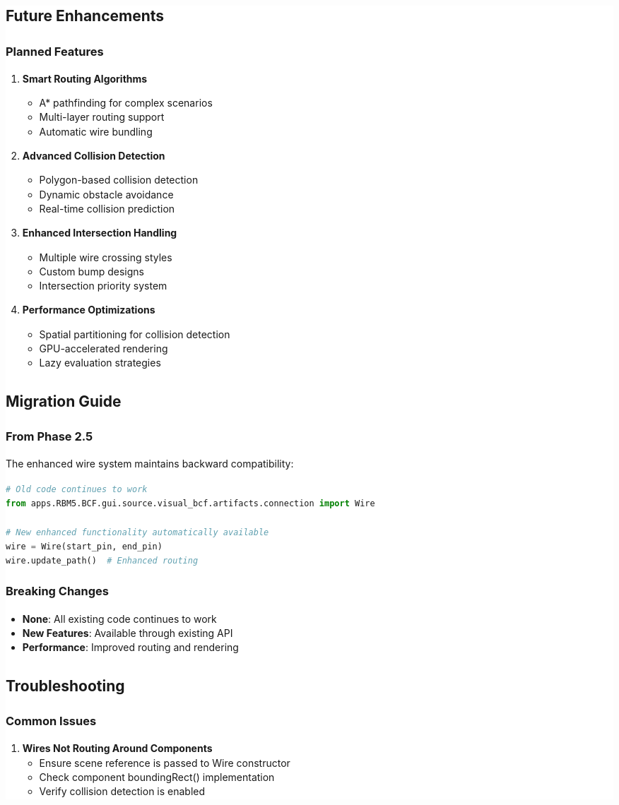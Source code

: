 ## Future Enhancements

### Planned Features

1. **Smart Routing Algorithms**
   - A* pathfinding for complex scenarios
   - Multi-layer routing support
   - Automatic wire bundling

2. **Advanced Collision Detection**
   - Polygon-based collision detection
   - Dynamic obstacle avoidance
   - Real-time collision prediction

3. **Enhanced Intersection Handling**
   - Multiple wire crossing styles
   - Custom bump designs
   - Intersection priority system

4. **Performance Optimizations**
   - Spatial partitioning for collision detection
   - GPU-accelerated rendering
   - Lazy evaluation strategies

## Migration Guide

### From Phase 2.5

The enhanced wire system maintains backward compatibility:

```python
# Old code continues to work
from apps.RBM5.BCF.gui.source.visual_bcf.artifacts.connection import Wire

# New enhanced functionality automatically available
wire = Wire(start_pin, end_pin)
wire.update_path()  # Enhanced routing
```

### Breaking Changes

- **None**: All existing code continues to work
- **New Features**: Available through existing API
- **Performance**: Improved routing and rendering

## Troubleshooting

### Common Issues

1. **Wires Not Routing Around Components**
   - Ensure scene reference is passed to Wire constructor
   - Check component boundingRect() implementation
   - Verify collision detection is enabled
